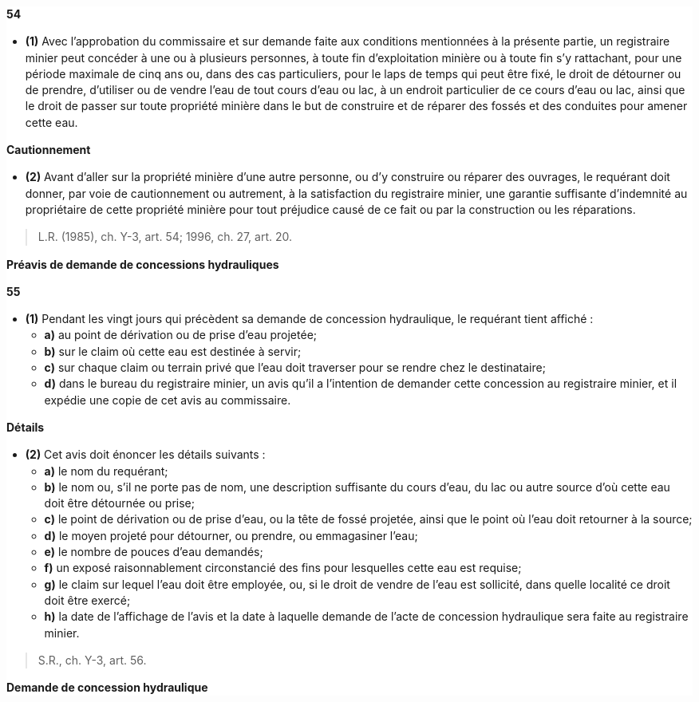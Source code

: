 **54** 

- **(1)** Avec l’approbation du commissaire et sur demande faite aux conditions mentionnées à la présente partie, un registraire minier peut concéder à une ou à plusieurs personnes, à toute fin d’exploitation minière ou à toute fin s’y rattachant, pour une période maximale de cinq ans ou, dans des cas particuliers, pour le laps de temps qui peut être fixé, le droit de détourner ou de prendre, d’utiliser ou de vendre l’eau de tout cours d’eau ou lac, à un endroit particulier de ce cours d’eau ou lac, ainsi que le droit de passer sur toute propriété minière dans le but de construire et de réparer des fossés et des conduites pour amener cette eau.

**Cautionnement**

- **(2)** Avant d’aller sur la propriété minière d’une autre personne, ou d’y construire ou réparer des ouvrages, le requérant doit donner, par voie de cautionnement ou autrement, à la satisfaction du registraire minier, une garantie suffisante d’indemnité au propriétaire de cette propriété minière pour tout préjudice causé de ce fait ou par la construction ou les réparations.
> L.R. (1985), ch. Y-3, art. 54; 1996, ch. 27, art. 20.





**Préavis de demande de concessions hydrauliques**

**55** 

- **(1)** Pendant les vingt jours qui précèdent sa demande de concession hydraulique, le requérant tient affiché :
	- **a)** au point de dérivation ou de prise d’eau projetée;
	- **b)** sur le claim où cette eau est destinée à servir;
	- **c)** sur chaque claim ou terrain privé que l’eau doit traverser pour se rendre chez le destinataire;
	- **d)** dans le bureau du registraire minier,
un avis qu’il a l’intention de demander cette concession au registraire minier, et il expédie une copie de cet avis au commissaire.

**Détails**

- **(2)** Cet avis doit énoncer les détails suivants :
	- **a)** le nom du requérant;
	- **b)** le nom ou, s’il ne porte pas de nom, une description suffisante du cours d’eau, du lac ou autre source d’où cette eau doit être détournée ou prise;
	- **c)** le point de dérivation ou de prise d’eau, ou la tête de fossé projetée, ainsi que le point où l’eau doit retourner à la source;
	- **d)** le moyen projeté pour détourner, ou prendre, ou emmagasiner l’eau;
	- **e)** le nombre de pouces d’eau demandés;
	- **f)** un exposé raisonnablement circonstancié des fins pour lesquelles cette eau est requise;
	- **g)** le claim sur lequel l’eau doit être employée, ou, si le droit de vendre de l’eau est sollicité, dans quelle localité ce droit doit être exercé;
	- **h)** la date de l’affichage de l’avis et la date à laquelle demande de l’acte de concession hydraulique sera faite au registraire minier.
> S.R., ch. Y-3, art. 56.





**Demande de concession hydraulique**
